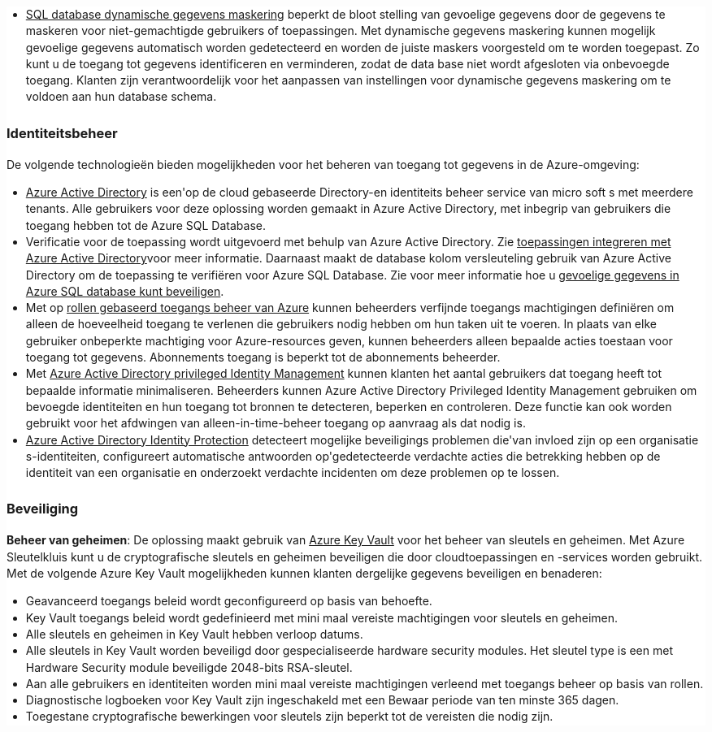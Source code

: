 - [SQL database dynamische gegevens maskering](https://docs.microsoft.com/azure/sql-database/sql-database-dynamic-data-masking-get-started) beperkt de bloot stelling van gevoelige gegevens door de gegevens te maskeren voor niet-gemachtigde gebruikers of toepassingen. Met dynamische gegevens maskering kunnen mogelijk gevoelige gegevens automatisch worden gedetecteerd en worden de juiste maskers voorgesteld om te worden toegepast. Zo kunt u de toegang tot gegevens identificeren en verminderen, zodat de data base niet wordt afgesloten via onbevoegde toegang. Klanten zijn verantwoordelijk voor het aanpassen van instellingen voor dynamische gegevens maskering om te voldoen aan hun database schema.

### <a name="identity-management"></a>Identiteitsbeheer

De volgende technologieën bieden mogelijkheden voor het beheren van toegang tot gegevens in de Azure-omgeving:

- [Azure Active Directory](https://azure.microsoft.com/services/active-directory/) is een&#39;op de cloud gebaseerde Directory-en identiteits beheer service van micro soft s met meerdere tenants. Alle gebruikers voor deze oplossing worden gemaakt in Azure Active Directory, met inbegrip van gebruikers die toegang hebben tot de Azure SQL Database.
- Verificatie voor de toepassing wordt uitgevoerd met behulp van Azure Active Directory. Zie [toepassingen integreren met Azure Active Directory](../../active-directory/develop/quickstart-v1-integrate-apps-with-azure-ad.md)voor meer informatie. Daarnaast maakt de database kolom versleuteling gebruik van Azure Active Directory om de toepassing te verifiëren voor Azure SQL Database. Zie voor meer informatie hoe u [gevoelige gegevens in Azure SQL database kunt beveiligen](https://docs.microsoft.com/azure/sql-database/sql-database-always-encrypted-azure-key-vault).
- Met op [rollen gebaseerd toegangs beheer van Azure](../../role-based-access-control/role-assignments-portal.md) kunnen beheerders verfijnde toegangs machtigingen definiëren om alleen de hoeveelheid toegang te verlenen die gebruikers nodig hebben om hun taken uit te voeren. In plaats van elke gebruiker onbeperkte machtiging voor Azure-resources geven, kunnen beheerders alleen bepaalde acties toestaan voor toegang tot gegevens. Abonnements toegang is beperkt tot de abonnements beheerder.
- Met [Azure Active Directory privileged Identity Management](../../active-directory/privileged-identity-management/pim-getting-started.md) kunnen klanten het aantal gebruikers dat toegang heeft tot bepaalde informatie minimaliseren. Beheerders kunnen Azure Active Directory Privileged Identity Management gebruiken om bevoegde identiteiten en hun toegang tot bronnen te detecteren, beperken en controleren. Deze functie kan ook worden gebruikt voor het afdwingen van alleen-in-time-beheer toegang op aanvraag als dat nodig is.
- [Azure Active Directory Identity Protection](../../active-directory/identity-protection/overview.md) detecteert mogelijke beveiligings problemen die&#39;van invloed zijn op een organisatie s-identiteiten, configureert automatische antwoorden op&#39;gedetecteerde verdachte acties die betrekking hebben op de identiteit van een organisatie en onderzoekt verdachte incidenten om deze problemen op te lossen.

### <a name="security"></a>Beveiliging

**Beheer van geheimen**: De oplossing maakt gebruik van [Azure Key Vault](https://azure.microsoft.com/services/key-vault/) voor het beheer van sleutels en geheimen. Met Azure Sleutelkluis kunt u de cryptografische sleutels en geheimen beveiligen die door cloudtoepassingen en -services worden gebruikt. Met de volgende Azure Key Vault mogelijkheden kunnen klanten dergelijke gegevens beveiligen en benaderen:

- Geavanceerd toegangs beleid wordt geconfigureerd op basis van behoefte.
- Key Vault toegangs beleid wordt gedefinieerd met mini maal vereiste machtigingen voor sleutels en geheimen.
- Alle sleutels en geheimen in Key Vault hebben verloop datums.
- Alle sleutels in Key Vault worden beveiligd door gespecialiseerde hardware security modules. Het sleutel type is een met Hardware Security module beveiligde 2048-bits RSA-sleutel.
- Aan alle gebruikers en identiteiten worden mini maal vereiste machtigingen verleend met toegangs beheer op basis van rollen.
- Diagnostische logboeken voor Key Vault zijn ingeschakeld met een Bewaar periode van ten minste 365 dagen.
- Toegestane cryptografische bewerkingen voor sleutels zijn beperkt tot de vereisten die nodig zijn.
